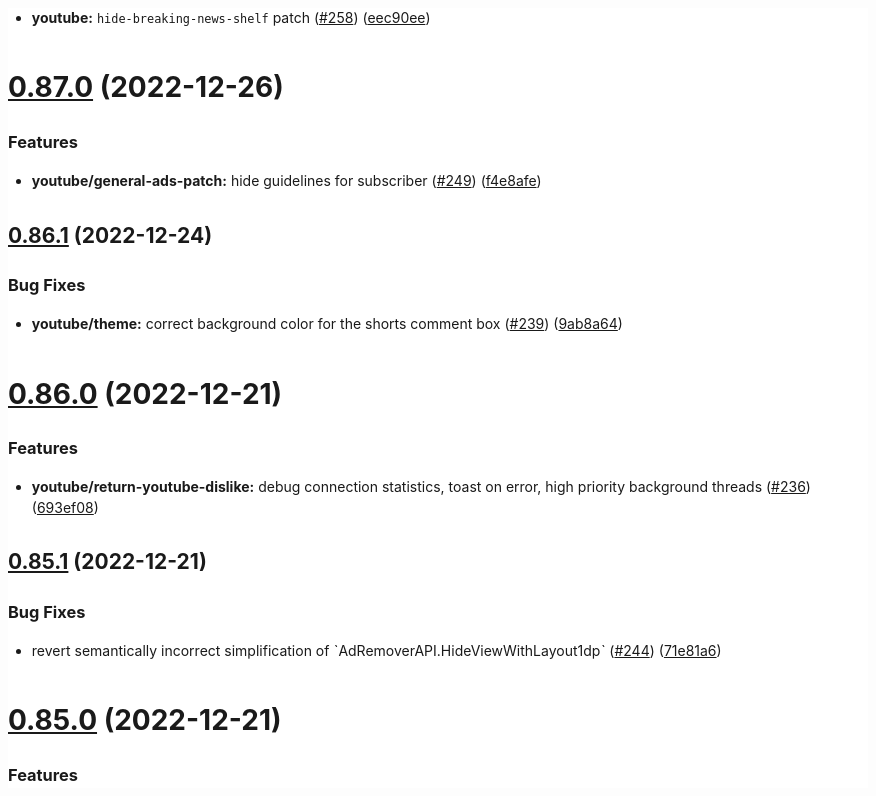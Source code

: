 * **youtube:** `hide-breaking-news-shelf` patch ([#258](https://github.com/revanced/revanced-integrations/issues/258)) ([eec90ee](https://github.com/revanced/revanced-integrations/commit/eec90ee04cdfcad08f0448c0f2e860e6eb25294f))

# [0.87.0](https://github.com/revanced/revanced-integrations/compare/v0.86.1...v0.87.0) (2022-12-26)


### Features

* **youtube/general-ads-patch:** hide guidelines for subscriber ([#249](https://github.com/revanced/revanced-integrations/issues/249)) ([f4e8afe](https://github.com/revanced/revanced-integrations/commit/f4e8afe7ba7c3b516f2a3821918152a55fdd563d))

## [0.86.1](https://github.com/revanced/revanced-integrations/compare/v0.86.0...v0.86.1) (2022-12-24)


### Bug Fixes

* **youtube/theme:** correct background color for the shorts comment box ([#239](https://github.com/revanced/revanced-integrations/issues/239)) ([9ab8a64](https://github.com/revanced/revanced-integrations/commit/9ab8a646ed07d709c46fe7b5dd3238bc23301b8b))

# [0.86.0](https://github.com/revanced/revanced-integrations/compare/v0.85.1...v0.86.0) (2022-12-21)


### Features

* **youtube/return-youtube-dislike:** debug connection statistics, toast on error, high priority background threads ([#236](https://github.com/revanced/revanced-integrations/issues/236)) ([693ef08](https://github.com/revanced/revanced-integrations/commit/693ef08c6c2ebb2a4dde9194583ac77ae3af9fc6))

## [0.85.1](https://github.com/revanced/revanced-integrations/compare/v0.85.0...v0.85.1) (2022-12-21)


### Bug Fixes

* revert semantically incorrect simplification of ˋAdRemoverAPI.HideViewWithLayout1dpˋ ([#244](https://github.com/revanced/revanced-integrations/issues/244)) ([71e81a6](https://github.com/revanced/revanced-integrations/commit/71e81a6473b94c5a2c82a9aad340799ff174bdf7))

# [0.85.0](https://github.com/revanced/revanced-integrations/compare/v0.84.2...v0.85.0) (2022-12-21)


### Features
